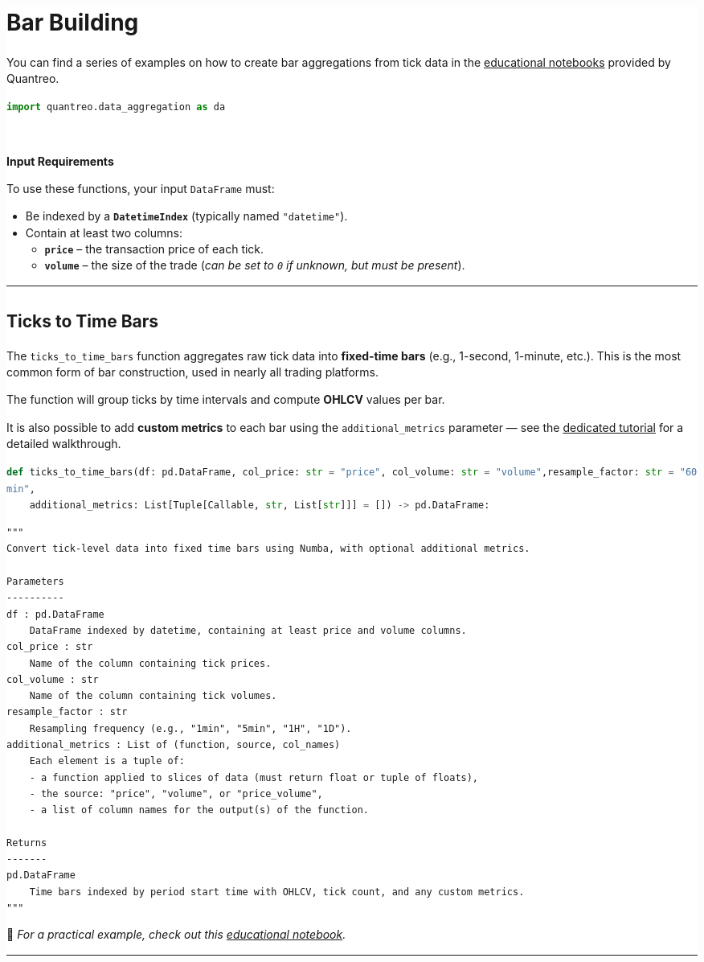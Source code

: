 # **Bar Building**
You can find a series of examples on how to create bar aggregations from tick data in the [educational notebooks](/../tutorials/data-aggregation-bar-building) provided by Quantreo.

```py
import quantreo.data_aggregation as da
```
<br>

**Input Requirements**

To use these functions, your input `DataFrame` must:

- Be indexed by a **`DatetimeIndex`** (typically named `"datetime"`).
- Contain at least two columns:
  - **`price`** – the transaction price of each tick.
  - **`volume`** – the size of the trade (*can be set to `0` if unknown, but must be present*).

---
## **Ticks to Time Bars**

The `ticks_to_time_bars` function aggregates raw tick data into **fixed-time bars** (e.g., 1-second, 1-minute, etc.). This is the most common form of bar construction, used in nearly all trading platforms.

The function will group ticks by time intervals and compute **OHLCV** values per bar.

It is also possible to add **custom metrics** to each bar using the `additional_metrics` parameter — see the [dedicated tutorial](/../data-aggregation/bar-metrics/#custom-metrics) for a detailed walkthrough.


``` python title="How to call the ticks_to_time_bars function"
def ticks_to_time_bars(df: pd.DataFrame, col_price: str = "price", col_volume: str = "volume",resample_factor: str = "60min",
    additional_metrics: List[Tuple[Callable, str, List[str]]] = []) -> pd.DataFrame:
```

```title="ticks_to_time_bars function docstring"
"""
Convert tick-level data into fixed time bars using Numba, with optional additional metrics.

Parameters
----------
df : pd.DataFrame
    DataFrame indexed by datetime, containing at least price and volume columns.
col_price : str
    Name of the column containing tick prices.
col_volume : str
    Name of the column containing tick volumes.
resample_factor : str
    Resampling frequency (e.g., "1min", "5min", "1H", "1D").
additional_metrics : List of (function, source, col_names)
    Each element is a tuple of:
    - a function applied to slices of data (must return float or tuple of floats),
    - the source: "price", "volume", or "price_volume",
    - a list of column names for the output(s) of the function.

Returns
-------
pd.DataFrame
    Time bars indexed by period start time with OHLCV, tick count, and any custom metrics.
"""
```
📢 *For a practical example, check out this [educational notebook](/../tutorials/data-aggregation-bar-building/#time-bars).*

---